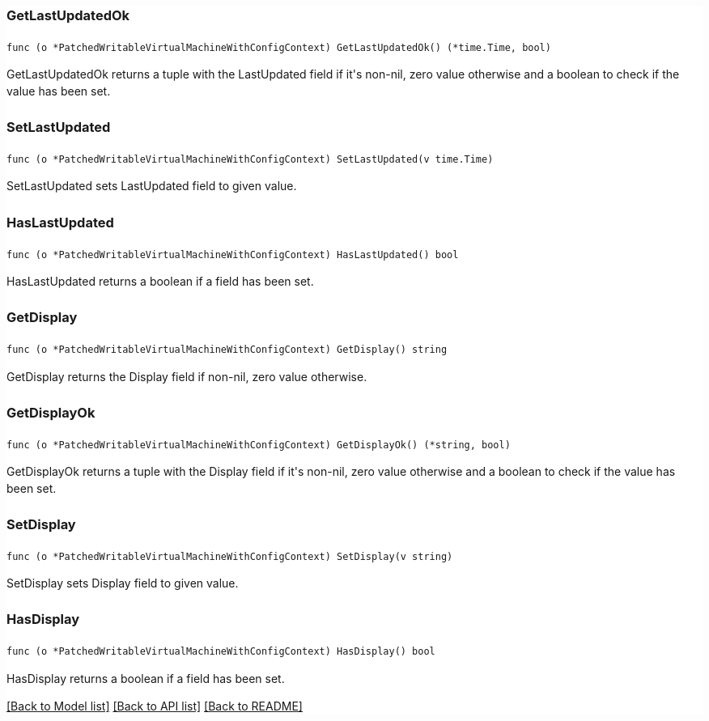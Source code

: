 ### GetLastUpdatedOk

`func (o *PatchedWritableVirtualMachineWithConfigContext) GetLastUpdatedOk() (*time.Time, bool)`

GetLastUpdatedOk returns a tuple with the LastUpdated field if it's non-nil, zero value otherwise
and a boolean to check if the value has been set.

### SetLastUpdated

`func (o *PatchedWritableVirtualMachineWithConfigContext) SetLastUpdated(v time.Time)`

SetLastUpdated sets LastUpdated field to given value.

### HasLastUpdated

`func (o *PatchedWritableVirtualMachineWithConfigContext) HasLastUpdated() bool`

HasLastUpdated returns a boolean if a field has been set.

### GetDisplay

`func (o *PatchedWritableVirtualMachineWithConfigContext) GetDisplay() string`

GetDisplay returns the Display field if non-nil, zero value otherwise.

### GetDisplayOk

`func (o *PatchedWritableVirtualMachineWithConfigContext) GetDisplayOk() (*string, bool)`

GetDisplayOk returns a tuple with the Display field if it's non-nil, zero value otherwise
and a boolean to check if the value has been set.

### SetDisplay

`func (o *PatchedWritableVirtualMachineWithConfigContext) SetDisplay(v string)`

SetDisplay sets Display field to given value.

### HasDisplay

`func (o *PatchedWritableVirtualMachineWithConfigContext) HasDisplay() bool`

HasDisplay returns a boolean if a field has been set.


[[Back to Model list]](../README.md#documentation-for-models) [[Back to API list]](../README.md#documentation-for-api-endpoints) [[Back to README]](../README.md)


